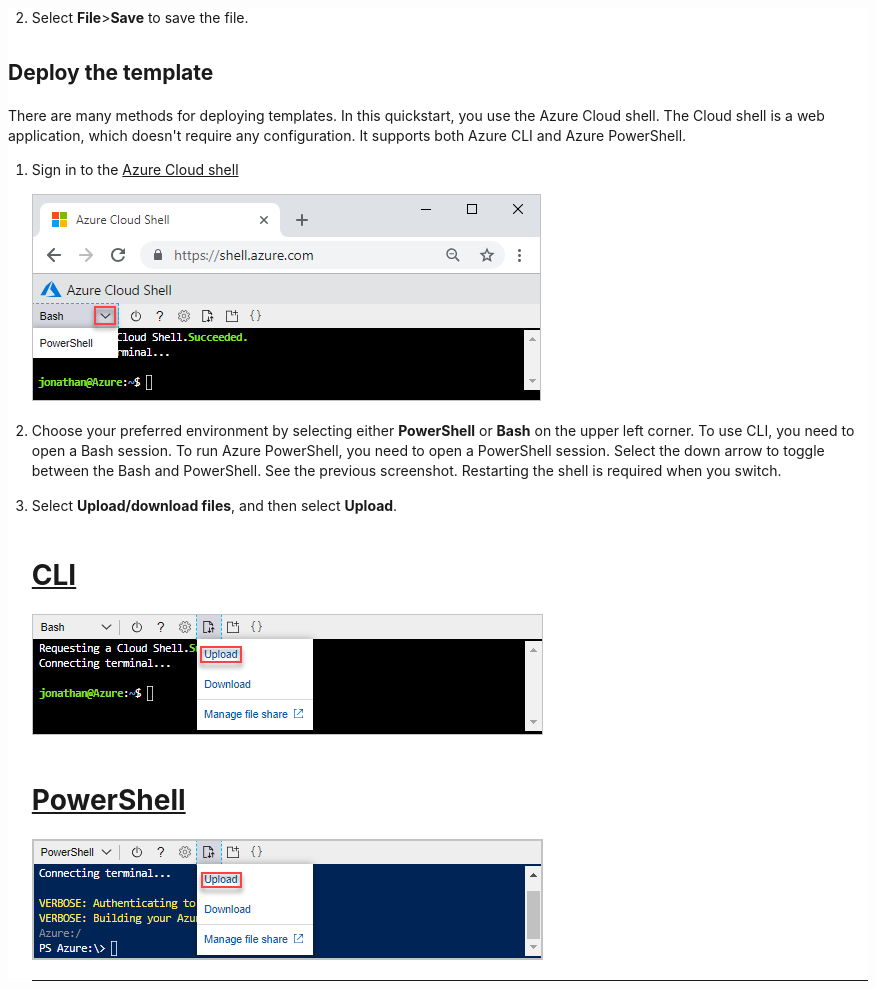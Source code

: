 2. Select **File**>**Save** to save the file.

## Deploy the template

There are many methods for deploying templates.  In this quickstart, you use the Azure Cloud shell. The Cloud shell is a web application, which doesn't require any configuration. It supports both Azure CLI and Azure PowerShell.

1. Sign in to the [Azure Cloud shell](https://shell.azure.com)

    ![Azure portal Cloud shell CLI](./media/resource-manager-quickstart-create-templates-use-visual-studio-code/azure-portal-cloud-shell-choose-cli.png)
2. Choose your preferred environment by selecting either **PowerShell** or **Bash** on the upper left corner. To use CLI, you need to open a Bash session. To run Azure PowerShell, you need to open a PowerShell session. Select the down arrow to toggle between the Bash and PowerShell. See the previous screenshot. Restarting the shell is required when you switch.
3. Select **Upload/download files**, and then select **Upload**.

    # [CLI](#tab/CLI)

    ![Azure portal Cloud shell upload file](./media/resource-manager-quickstart-create-templates-use-visual-studio-code/azure-portal-cloud-shell-upload-file.png)
   
    # [PowerShell](#tab/PowerShell)
    
    ![Azure portal Cloud shell upload file](./media/resource-manager-quickstart-create-templates-use-visual-studio-code/azure-portal-cloud-shell-upload-file-powershell.png)
    
    ---
